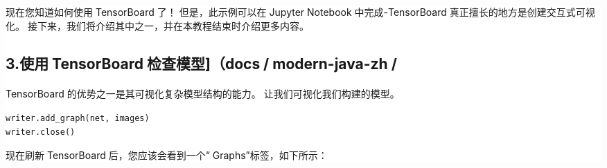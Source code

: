 现在您知道如何使用 TensorBoard 了！ 但是，此示例可以在 Jupyter Notebook 中完成-TensorBoard 真正擅长的地方是创建交互式可视化。 接下来，我们将介绍其中之一，并在本教程结束时介绍更多内容。

## 3.使用 TensorBoard 检查模型]（docs / modern-java-zh /

TensorBoard 的优势之一是其可视化复杂模型结构的能力。 让我们可视化我们构建的模型。

```py
writer.add_graph(net, images)
writer.close()

```

现在刷新 TensorBoard 后，您应该会看到一个“ Graphs”标签，如下所示：
